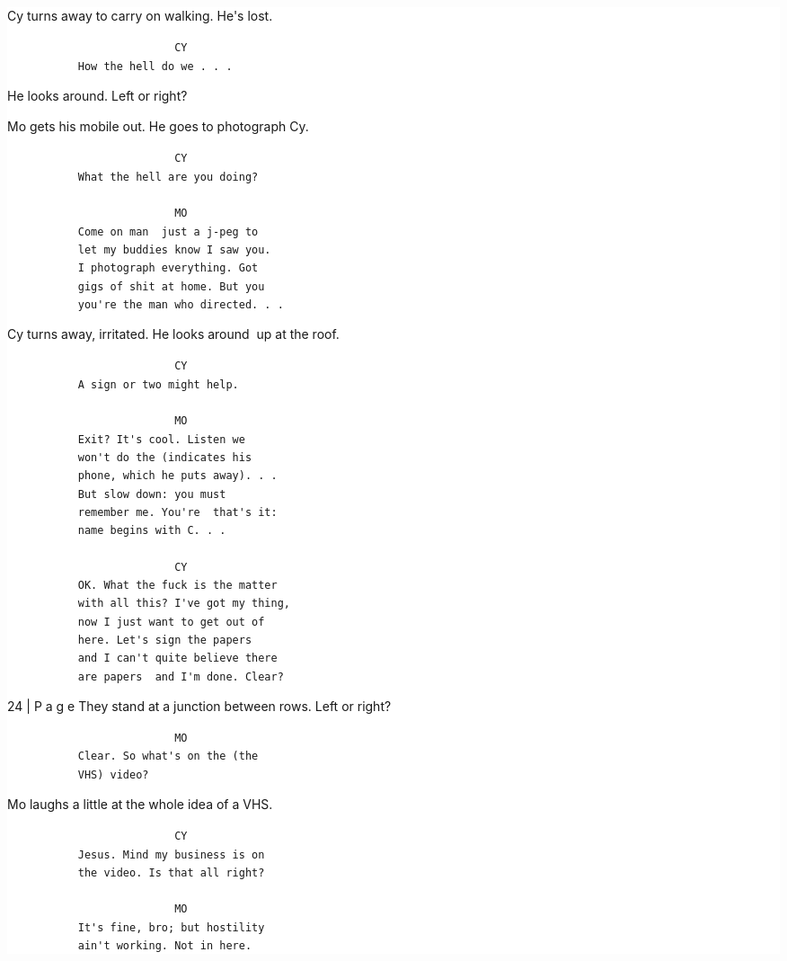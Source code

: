 Cy turns away to carry on walking. He's lost.

                              CY
               How the hell do we . . .

He looks around. Left or right?

Mo gets his mobile out. He goes to photograph Cy.

                              CY
               What the hell are you doing?

                              MO
               Come on man ­ just a j-peg to
               let my buddies know I saw you.
               I photograph everything. Got
               gigs of shit at home. But you ­
               you're the man who directed. . .

Cy turns away, irritated. He looks around ­ up at the roof.

                              CY
               A sign or two might help.

                              MO
               Exit? It's cool. Listen we
               won't do the (indicates his
               phone, which he puts away). . .
               But slow down: you must
               remember me. You're ­ that's it:
               name begins with C. . .

                              CY
               OK. What the fuck is the matter
               with all this? I've got my thing,
               now I just want to get out of
               here. Let's sign the papers ­
               and I can't quite believe there
               are papers ­ and I'm done. Clear?


24 | P a g e
They stand at a junction between rows. Left or right?

                              MO
               Clear. So what's on the (the
               VHS) video?

Mo laughs a little at the whole idea of a VHS.

                              CY
               Jesus. Mind my business is on
               the video. Is that all right?

                              MO
               It's fine, bro; but hostility
               ain't working. Not in here.
